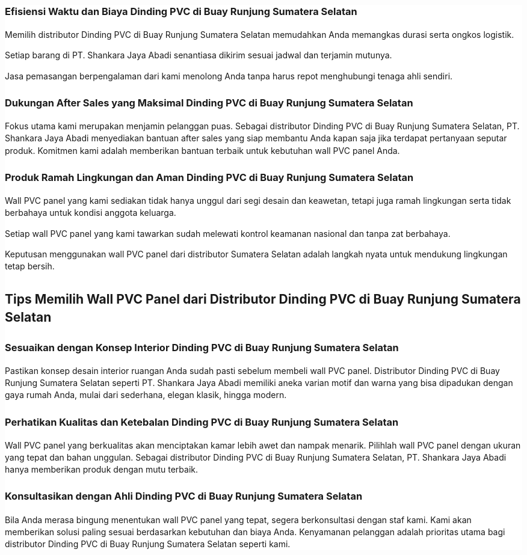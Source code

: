 ### Efisiensi Waktu dan Biaya Dinding PVC di Buay Runjung Sumatera Selatan

Memilih distributor Dinding PVC di Buay Runjung Sumatera Selatan memudahkan Anda memangkas durasi serta ongkos logistik.

Setiap barang di PT. Shankara Jaya Abadi senantiasa dikirim sesuai jadwal dan terjamin mutunya.

Jasa pemasangan berpengalaman dari kami menolong Anda tanpa harus repot menghubungi tenaga ahli sendiri.

### Dukungan After Sales yang Maksimal Dinding PVC di Buay Runjung Sumatera Selatan

Fokus utama kami merupakan menjamin pelanggan puas. Sebagai distributor Dinding PVC di Buay Runjung Sumatera Selatan, PT. Shankara Jaya Abadi menyediakan bantuan after sales yang siap membantu Anda kapan saja jika terdapat pertanyaan seputar produk. Komitmen kami adalah memberikan bantuan terbaik untuk kebutuhan wall PVC panel Anda.

### Produk Ramah Lingkungan dan Aman Dinding PVC di Buay Runjung Sumatera Selatan

Wall PVC panel yang kami sediakan tidak hanya unggul dari segi desain dan keawetan, tetapi juga ramah lingkungan serta tidak berbahaya untuk kondisi anggota keluarga.

Setiap wall PVC panel yang kami tawarkan sudah melewati kontrol keamanan nasional dan tanpa zat berbahaya.

Keputusan menggunakan wall PVC panel dari distributor Sumatera Selatan adalah langkah nyata untuk mendukung lingkungan tetap bersih.

## Tips Memilih Wall PVC Panel dari Distributor Dinding PVC di Buay Runjung Sumatera Selatan

### Sesuaikan dengan Konsep Interior Dinding PVC di Buay Runjung Sumatera Selatan

Pastikan konsep desain interior ruangan Anda sudah pasti sebelum membeli wall PVC panel. Distributor Dinding PVC di Buay Runjung Sumatera Selatan seperti PT. Shankara Jaya Abadi memiliki aneka varian motif dan warna yang bisa dipadukan dengan gaya rumah Anda, mulai dari sederhana, elegan klasik, hingga modern.

### Perhatikan Kualitas dan Ketebalan Dinding PVC di Buay Runjung Sumatera Selatan

Wall PVC panel yang berkualitas akan menciptakan kamar lebih awet dan nampak menarik. Pilihlah wall PVC panel dengan ukuran yang tepat dan bahan unggulan. Sebagai distributor Dinding PVC di Buay Runjung Sumatera Selatan, PT. Shankara Jaya Abadi hanya memberikan produk dengan mutu terbaik.

### Konsultasikan dengan Ahli Dinding PVC di Buay Runjung Sumatera Selatan

Bila Anda merasa bingung menentukan wall PVC panel yang tepat, segera berkonsultasi dengan staf kami. Kami akan memberikan solusi paling sesuai berdasarkan kebutuhan dan biaya Anda. Kenyamanan pelanggan adalah prioritas utama bagi distributor Dinding PVC di Buay Runjung Sumatera Selatan seperti kami.
